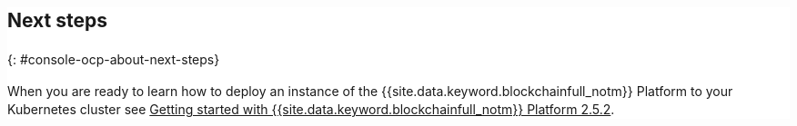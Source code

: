 ## Next steps
{: #console-ocp-about-next-steps}

When you are ready to learn how to deploy an instance of the {{site.data.keyword.blockchainfull_notm}} Platform to your Kubernetes cluster see [Getting started with {{site.data.keyword.blockchainfull_notm}} Platform 2.5.2](/docs/blockchain-sw-252?topic=blockchain-sw-252-get-started-console-ocp).
